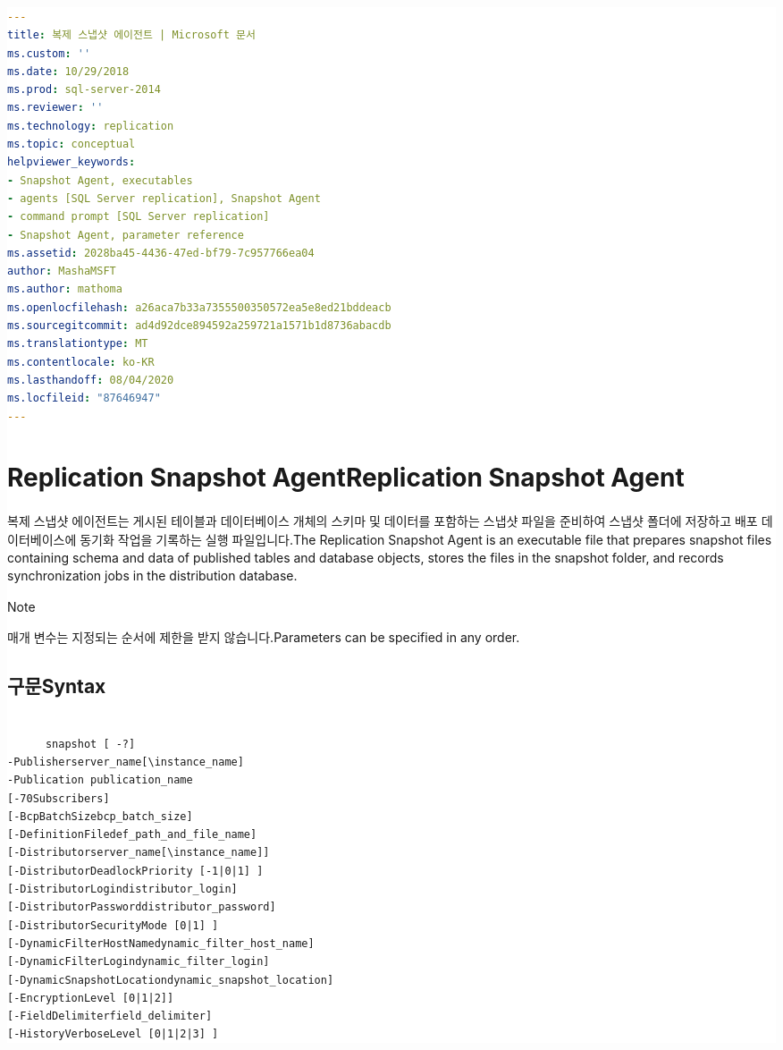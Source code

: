 ```yaml
---
title: 복제 스냅샷 에이전트 | Microsoft 문서
ms.custom: ''
ms.date: 10/29/2018
ms.prod: sql-server-2014
ms.reviewer: ''
ms.technology: replication
ms.topic: conceptual
helpviewer_keywords:
- Snapshot Agent, executables
- agents [SQL Server replication], Snapshot Agent
- command prompt [SQL Server replication]
- Snapshot Agent, parameter reference
ms.assetid: 2028ba45-4436-47ed-bf79-7c957766ea04
author: MashaMSFT
ms.author: mathoma
ms.openlocfilehash: a26aca7b33a7355500350572ea5e8ed21bddeacb
ms.sourcegitcommit: ad4d92dce894592a259721a1571b1d8736abacdb
ms.translationtype: MT
ms.contentlocale: ko-KR
ms.lasthandoff: 08/04/2020
ms.locfileid: "87646947"
---
```

# <a name="replication-snapshot-agent"></a><span data-ttu-id="5eb23-102">Replication Snapshot Agent</span><span class="sxs-lookup"><span data-stu-id="5eb23-102">Replication Snapshot Agent</span></span>
  <span data-ttu-id="5eb23-103">복제 스냅샷 에이전트는 게시된 테이블과 데이터베이스 개체의 스키마 및 데이터를 포함하는 스냅샷 파일을 준비하여 스냅샷 폴더에 저장하고 배포 데이터베이스에 동기화 작업을 기록하는 실행 파일입니다.</span><span class="sxs-lookup"><span data-stu-id="5eb23-103">The Replication Snapshot Agent is an executable file that prepares snapshot files containing schema and data of published tables and database objects, stores the files in the snapshot folder, and records synchronization jobs in the distribution database.</span></span>  
  
> [!NOTE]  
>  <span data-ttu-id="5eb23-104">매개 변수는 지정되는 순서에 제한을 받지 않습니다.</span><span class="sxs-lookup"><span data-stu-id="5eb23-104">Parameters can be specified in any order.</span></span>  
  
## <a name="syntax"></a><span data-ttu-id="5eb23-105">구문</span><span class="sxs-lookup"><span data-stu-id="5eb23-105">Syntax</span></span>  
  
```  
  
      snapshot [ -?]   
-Publisherserver_name[\instance_name]   
-Publication publication_name   
[-70Subscribers]   
[-BcpBatchSizebcp_batch_size]  
[-DefinitionFiledef_path_and_file_name]  
[-Distributorserver_name[\instance_name]]  
[-DistributorDeadlockPriority [-1|0|1] ]  
[-DistributorLogindistributor_login]  
[-DistributorPassworddistributor_password]  
[-DistributorSecurityMode [0|1] ]  
[-DynamicFilterHostNamedynamic_filter_host_name]  
[-DynamicFilterLogindynamic_filter_login]  
[-DynamicSnapshotLocationdynamic_snapshot_location]   
[-EncryptionLevel [0|1|2]]  
[-FieldDelimiterfield_delimiter]  
[-HistoryVerboseLevel [0|1|2|3] ]  
```